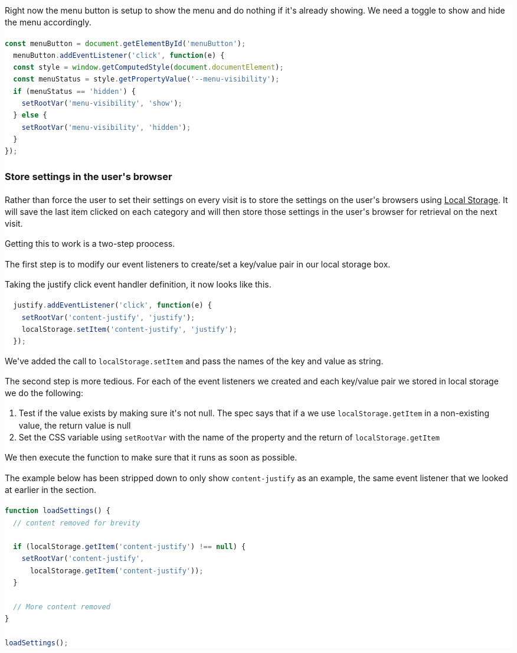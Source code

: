 Right now the menu button is setup to show the menu and do nothing if it's already showing. We need a toggle to show and hide the menu accordingly.

```javascript
const menuButton = document.getElementById('menuButton');
  menuButton.addEventListener('click', function(e) {
  const style = window.getComputedStyle(document.documentElement);
  const menuStatus = style.getPropertyValue('--menu-visibility');
  if (menuStatus == 'hidden') {
    setRootVar('menu-visibility', 'show');
  } else {
    setRootVar('menu-visibility', 'hidden');
  }
});
```
### Store settings in the user's browser

Rather than force the user to set their settings on every visit is to store the settings on the user's browsers using [Local Storage](https://developer.mozilla.org/en-US/docs/Web/API/Storage/LocalStorage). It will save the last item clicked on each category and will then store those settings in the user's browser for retrieval on the next visit.

Getting this to work is a two-step proocess.

The first step is to modify our event listeners to create/set a key/value pair in our local storage box.

Taking the justify click event handler definition, it now looks like this.

```javascript
  justify.addEventListener('click', function(e) {
    setRootVar('content-justify', 'justify');
    localStorage.setItem('content-justify', 'justify');
  });
```

We've added the call to `localStorage.setItem` and pass the names of the key and value as string.

The second step is more tedious. For each of the event listeners we created and each key/value pair we stored in local storage we do the following:

1. Test if the value exists by making sure it's not null. The spec says that if a we use `localStorage.getItem` in a non-existing value, the return value is null
2. Set the CSS variable using `setRootVar` with the name of the property and the return of `localStorage.getItem`

We then execute the function to make sure that it runs as soon as possible.

The example below has been stripped down to only show `content-justify` as an example, the same event listener that we looked at earlier in the section.

```javascript
function loadSettings() {
  // content removed for brevity

  if (localStorage.getItem('content-justify') !== null) {
    setRootVar('content-justify',
      localStorage.getItem('content-justify'));
  }

  // More content removed
}

loadSettings();
```
